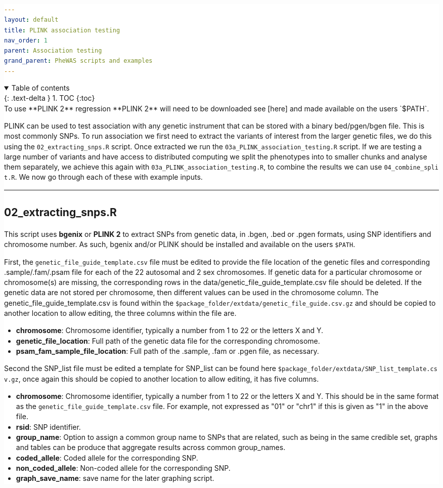 ```yaml
---
layout: default
title: PLINK association testing
nav_order: 1
parent: Association testing
grand_parent: PheWAS scripts and examples
---
```

<details open markdown="block">
  <summary>
    Table of contents
  </summary>
  {: .text-delta }
1. TOC
{:toc}
</details>
To use **PLINK 2** regression **PLINK 2** will need to be downloaded see [here] and made available on the users `$PATH`. 

PLINK can be used to test association with any genetic instrument that can be stored with a binary bed/pgen/bgen file. This is most commonly SNPs. To run association we first need to extract the variants of interest from the larger genetic files, we do this using the `02_extracting_snps.R` script. Once extracted we run the `03a_PLINK_association_testing.R` script. If we are testing a large number of variants and have access to distributed computing we split the phenotypes into to smaller chunks and analyse them separately, we achieve this again with `03a_PLINK_association_testing.R`, to combine the results we can use `04_combine_split.R`. We now go through each of these with example inputs.

---

## 02_extracting_snps.R

This script uses **bgenix** or **PLINK 2** to extract SNPs from genetic data, in .bgen, .bed or .pgen formats, using SNP identifiers and chromosome number. As such, bgenix and/or PLINK should be installed and available on the users `$PATH`.

First, the `genetic_file_guide_template.csv` file must be edited to provide the file location of the genetic files and corresponding .sample/.fam/.psam file for each of the 22 autosomal and 2 sex chromosomes. If genetic data for a particular chromosome or chromosome(s) are missing, the corresponding rows in the data/genetic_file_guide_template.csv file should be deleted. If the genetic data are not stored per chromosome, then different values can be used in the chromosome column. The genetic_file_guide_template.csv is found within the `$package_folder/extdata/genetic_file_guide.csv.gz` and should be copied to another location to allow editing, the three columns within the file are. 
* **chromosome**: Chromosome identifier, typically a number from 1 to 22 or the letters X and Y.
* **genetic_file_location**: Full path of the genetic data file for the corresponding chromosome.
* **psam_fam_sample_file_location**: Full path of the .sample, .fam or .pgen file, as necessary.

Second the SNP_list file must be edited a template for SNP_list can be found here `$package_folder/extdata/SNP_list_template.csv.gz`, once again this should be copied to another location to allow editing, it has five columns.
* **chromosome**: Chromosome identifier, typically a number from 1 to 22 or the letters X and Y. This should be in the same format as the `genetic_file_guide_template.csv` file. For example, not expressed as "01" or "chr1" if this is given as "1" in the above file.
* **rsid**: SNP identifier.
* **group_name**: Option to assign a common group name to SNPs that are related, such as being in the same credible set, graphs and tables can be produce that aggregate results across common group_names.
* **coded_allele**: Coded allele for the corresponding SNP.
* **non_coded_allele**: Non-coded allele for the corresponding SNP.
* **graph_save_name**: save name for the later graphing script.
